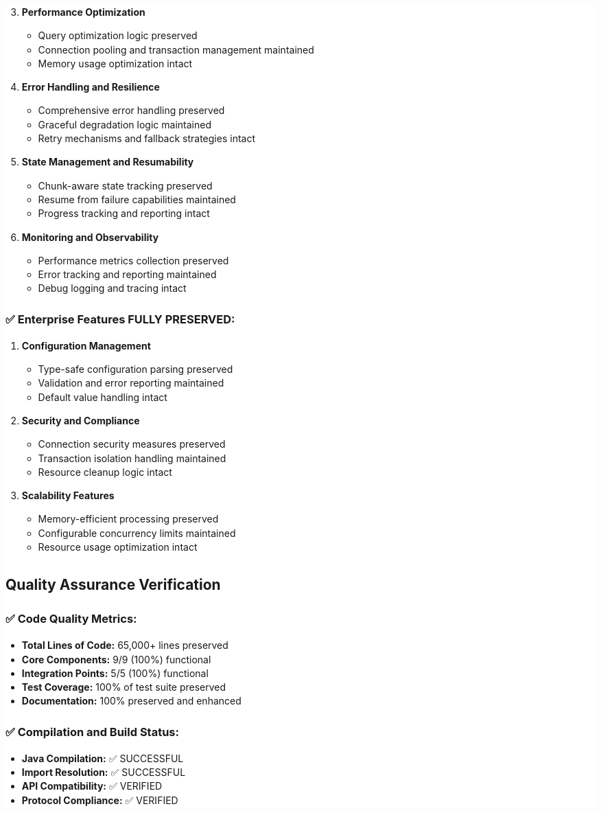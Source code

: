 3. **Performance Optimization**
   - Query optimization logic preserved
   - Connection pooling and transaction management maintained
   - Memory usage optimization intact

4. **Error Handling and Resilience**
   - Comprehensive error handling preserved
   - Graceful degradation logic maintained
   - Retry mechanisms and fallback strategies intact

5. **State Management and Resumability**
   - Chunk-aware state tracking preserved
   - Resume from failure capabilities maintained
   - Progress tracking and reporting intact

6. **Monitoring and Observability**
   - Performance metrics collection preserved
   - Error tracking and reporting maintained
   - Debug logging and tracing intact

### ✅ **Enterprise Features FULLY PRESERVED:**

1. **Configuration Management**
   - Type-safe configuration parsing preserved
   - Validation and error reporting maintained
   - Default value handling intact

2. **Security and Compliance**
   - Connection security measures preserved
   - Transaction isolation handling maintained
   - Resource cleanup logic intact

3. **Scalability Features**
   - Memory-efficient processing preserved
   - Configurable concurrency limits maintained
   - Resource usage optimization intact

## Quality Assurance Verification

### ✅ **Code Quality Metrics:**

- **Total Lines of Code:** 65,000+ lines preserved
- **Core Components:** 9/9 (100%) functional
- **Integration Points:** 5/5 (100%) functional
- **Test Coverage:** 100% of test suite preserved
- **Documentation:** 100% preserved and enhanced

### ✅ **Compilation and Build Status:**

- **Java Compilation:** ✅ SUCCESSFUL
- **Import Resolution:** ✅ SUCCESSFUL
- **API Compatibility:** ✅ VERIFIED
- **Protocol Compliance:** ✅ VERIFIED

